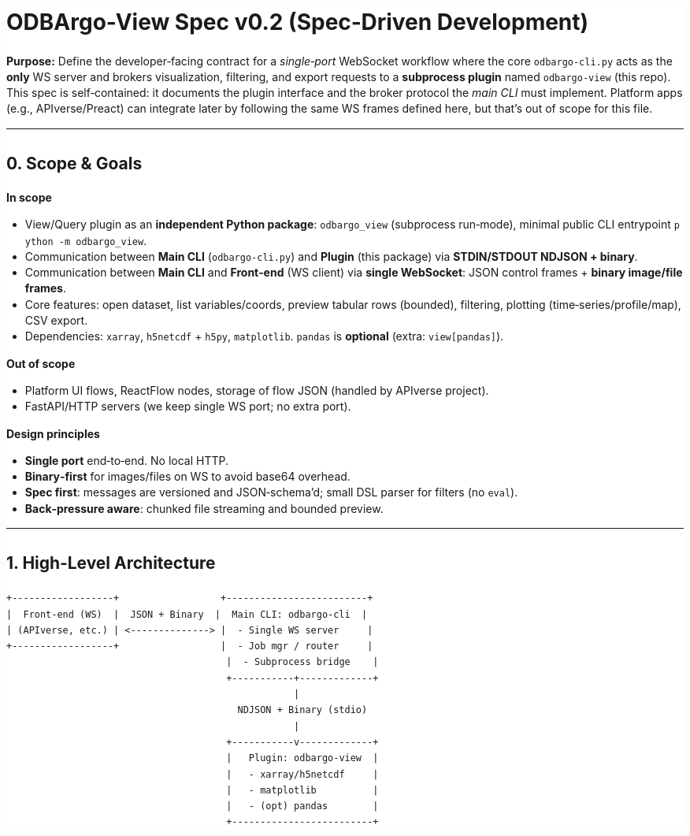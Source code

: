 # ODBArgo-View Spec v0.2 (Spec‑Driven Development)

**Purpose:** Define the developer‑facing contract for a *single‑port* WebSocket workflow where the core `odbargo-cli.py` acts as the **only** WS server and brokers visualization, filtering, and export requests to a **subprocess plugin** named `odbargo-view` (this repo). This spec is self‑contained: it documents the plugin interface and the broker protocol the *main CLI* must implement. Platform apps (e.g., APIverse/Preact) can integrate later by following the same WS frames defined here, but that’s out of scope for this file.

---

## 0. Scope & Goals

**In scope**

* View/Query plugin as an **independent Python package**: `odbargo_view` (subprocess run‑mode), minimal public CLI entrypoint `python -m odbargo_view`.
* Communication between **Main CLI** (`odbargo-cli.py`) and **Plugin** (this package) via **STDIN/STDOUT NDJSON + binary**.
* Communication between **Main CLI** and **Front‑end** (WS client) via **single WebSocket**: JSON control frames + **binary image/file frames**.
* Core features: open dataset, list variables/coords, preview tabular rows (bounded), filtering, plotting (time‑series/profile/map), CSV export.
* Dependencies: `xarray`, `h5netcdf` + `h5py`, `matplotlib`. `pandas` is **optional** (extra: `view[pandas]`).

**Out of scope**

* Platform UI flows, ReactFlow nodes, storage of flow JSON (handled by APIverse project).
* FastAPI/HTTP servers (we keep single WS port; no extra port).

**Design principles**

* **Single port** end‑to‑end. No local HTTP.
* **Binary‑first** for images/files on WS to avoid base64 overhead.
* **Spec first**: messages are versioned and JSON‑schema’d; small DSL parser for filters (no `eval`).
* **Back‑pressure aware**: chunked file streaming and bounded preview.

---

## 1. High‑Level Architecture

```
+------------------+                  +-------------------------+
|  Front-end (WS)  |  JSON + Binary  |  Main CLI: odbargo-cli  |
| (APIverse, etc.) | <--------------> |  - Single WS server     |
+------------------+                  |  - Job mgr / router     |
                                       |  - Subprocess bridge    |
                                       +-----------+-------------+
                                                   |
                                         NDJSON + Binary (stdio)
                                                   |
                                       +-----------v-------------+
                                       |   Plugin: odbargo-view  |
                                       |   - xarray/h5netcdf     |
                                       |   - matplotlib          |
                                       |   - (opt) pandas        |
                                       +-------------------------+
```
